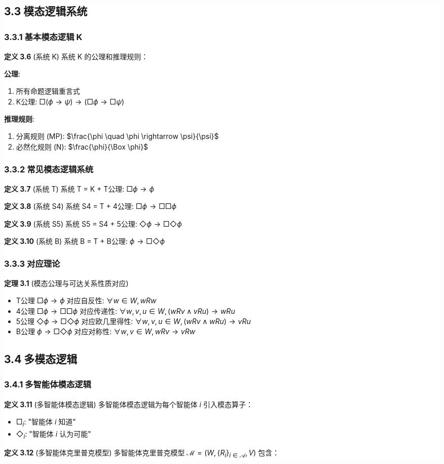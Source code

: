 ## 3.3 模态逻辑系统

### 3.3.1 基本模态逻辑 K

**定义 3.6** (系统 K)
系统 K 的公理和推理规则：

**公理**:

1. 所有命题逻辑重言式
2. K公理: $\Box(\phi \rightarrow \psi) \rightarrow (\Box \phi \rightarrow \Box \psi)$

**推理规则**:

1. 分离规则 (MP): $\frac{\phi \quad \phi \rightarrow \psi}{\psi}$
2. 必然化规则 (N): $\frac{\phi}{\Box \phi}$

### 3.3.2 常见模态逻辑系统

**定义 3.7** (系统 T)
系统 T = K + T公理: $\Box \phi \rightarrow \phi$

**定义 3.8** (系统 S4)
系统 S4 = T + 4公理: $\Box \phi \rightarrow \Box \Box \phi$

**定义 3.9** (系统 S5)
系统 S5 = S4 + 5公理: $\Diamond \phi \rightarrow \Box \Diamond \phi$

**定义 3.10** (系统 B)
系统 B = T + B公理: $\phi \rightarrow \Box \Diamond \phi$

### 3.3.3 对应理论

**定理 3.1** (模态公理与可达关系性质对应)

- T公理 $\Box \phi \rightarrow \phi$ 对应自反性: $\forall w \in W, wRw$
- 4公理 $\Box \phi \rightarrow \Box \Box \phi$ 对应传递性: $\forall w, v, u \in W, (wRv \land vRu) \rightarrow wRu$
- 5公理 $\Diamond \phi \rightarrow \Box \Diamond \phi$ 对应欧几里得性: $\forall w, v, u \in W, (wRv \land wRu) \rightarrow vRu$
- B公理 $\phi \rightarrow \Box \Diamond \phi$ 对应对称性: $\forall w, v \in W, wRv \rightarrow vRw$

## 3.4 多模态逻辑

### 3.4.1 多智能体模态逻辑

**定义 3.11** (多智能体模态逻辑)
多智能体模态逻辑为每个智能体 $i$ 引入模态算子：

- $\Box_i$: "智能体 $i$ 知道"
- $\Diamond_i$: "智能体 $i$ 认为可能"

**定义 3.12** (多智能体克里普克模型)
多智能体克里普克模型 $\mathcal{M} = (W, \{R_i\}_{i \in \mathcal{A}}, V)$ 包含：
